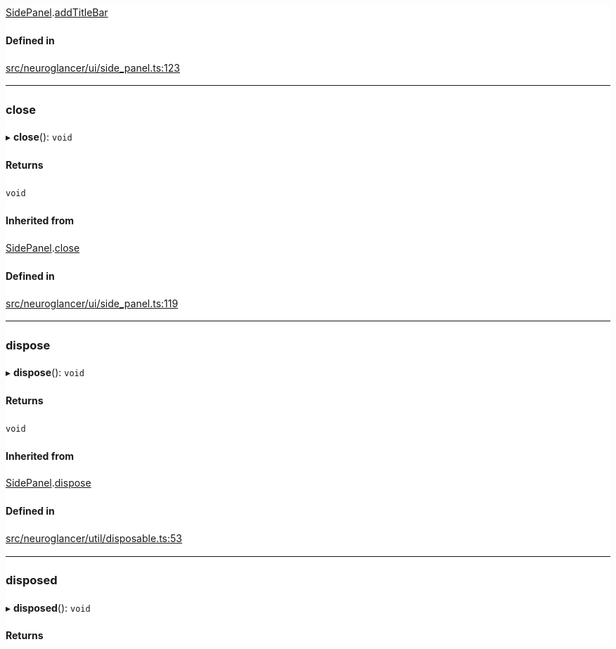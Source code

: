 [SidePanel](neuroglancer_ui_side_panel.SidePanel.md).[addTitleBar](neuroglancer_ui_side_panel.SidePanel.md#addtitlebar)

#### Defined in

[src/neuroglancer/ui/side_panel.ts:123](https://github.com/ActiveBrainAtlas2/neuroglancer/blob/91617476/src/neuroglancer/ui/side_panel.ts#L123)

___

### close

▸ **close**(): `void`

#### Returns

`void`

#### Inherited from

[SidePanel](neuroglancer_ui_side_panel.SidePanel.md).[close](neuroglancer_ui_side_panel.SidePanel.md#close)

#### Defined in

[src/neuroglancer/ui/side_panel.ts:119](https://github.com/ActiveBrainAtlas2/neuroglancer/blob/91617476/src/neuroglancer/ui/side_panel.ts#L119)

___

### dispose

▸ **dispose**(): `void`

#### Returns

`void`

#### Inherited from

[SidePanel](neuroglancer_ui_side_panel.SidePanel.md).[dispose](neuroglancer_ui_side_panel.SidePanel.md#dispose)

#### Defined in

[src/neuroglancer/util/disposable.ts:53](https://github.com/ActiveBrainAtlas2/neuroglancer/blob/91617476/src/neuroglancer/util/disposable.ts#L53)

___

### disposed

▸ **disposed**(): `void`

#### Returns
